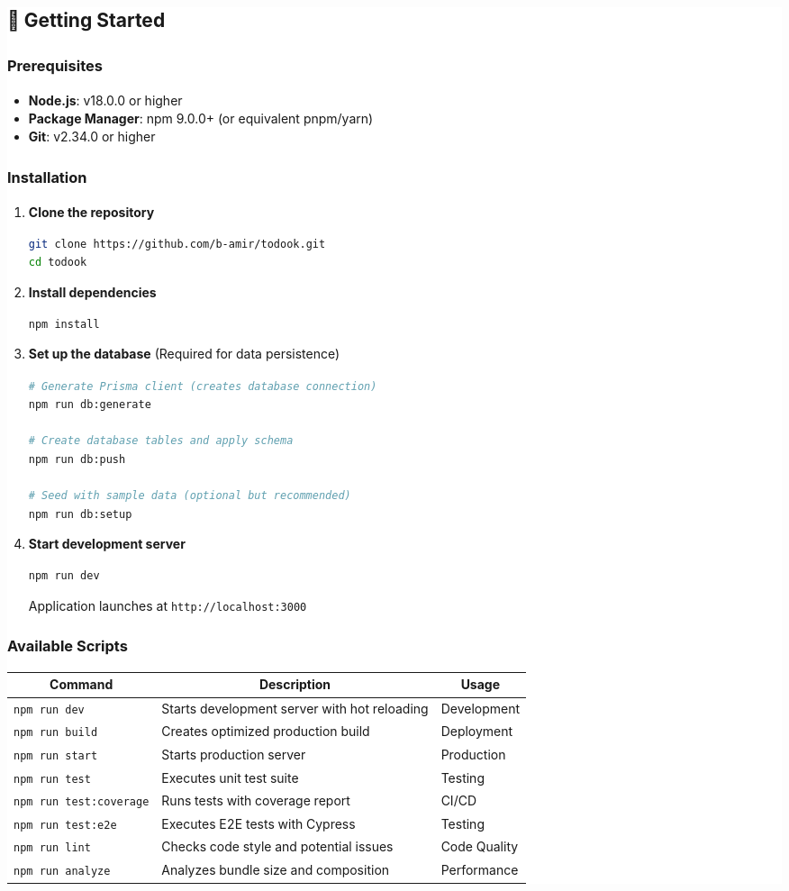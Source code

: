## 🚀 Getting Started

### Prerequisites

- **Node.js**: v18.0.0 or higher
- **Package Manager**: npm 9.0.0+ (or equivalent pnpm/yarn)
- **Git**: v2.34.0 or higher

### Installation

1. **Clone the repository**

   ```bash
   git clone https://github.com/b-amir/todook.git
   cd todook
   ```

2. **Install dependencies**

   ```bash
   npm install
   ```

3. **Set up the database** (Required for data persistence)

   ```bash
   # Generate Prisma client (creates database connection)
   npm run db:generate

   # Create database tables and apply schema
   npm run db:push

   # Seed with sample data (optional but recommended)
   npm run db:setup
   ```

4. **Start development server**

   ```bash
   npm run dev
   ```

   Application launches at `http://localhost:3000`

### Available Scripts

| Command                 | Description                                  | Usage        |
| ----------------------- | -------------------------------------------- | ------------ |
| `npm run dev`           | Starts development server with hot reloading | Development  |
| `npm run build`         | Creates optimized production build           | Deployment   |
| `npm run start`         | Starts production server                     | Production   |
| `npm run test`          | Executes unit test suite                     | Testing      |
| `npm run test:coverage` | Runs tests with coverage report              | CI/CD        |
| `npm run test:e2e`      | Executes E2E tests with Cypress              | Testing      |
| `npm run lint`          | Checks code style and potential issues       | Code Quality |
| `npm run analyze`       | Analyzes bundle size and composition         | Performance  |
